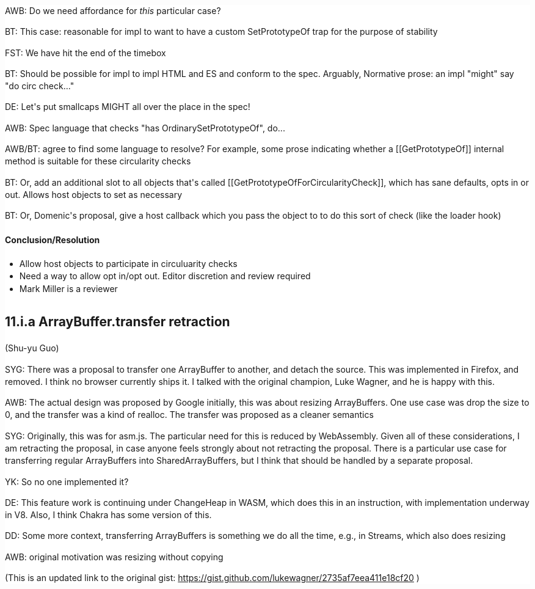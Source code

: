 AWB: Do we need affordance for _this_ particular case?

BT: This case: reasonable for impl to want to have a custom SetPrototypeOf trap for the purpose of stability

FST: We have hit the end of the timebox

BT: Should be possible for impl to impl HTML and ES and conform to the spec. Arguably, Normative prose: an impl "might" say "do circ check..."

DE: Let's put smallcaps MIGHT all over the place in the spec! 

AWB: Spec language that checks "has OrdinarySetPrototypeOf", do...

AWB/BT: agree to find some language to resolve? For example, some prose indicating whether a [[GetPrototypeOf]] internal method is suitable for these circularity checks

BT: Or, add an additional slot to all objects that's called [[GetPrototypeOfForCircularityCheck]], which has sane defaults, opts in or out. Allows host objects to set as necessary

BT: Or, Domenic's proposal, give a host callback which you pass the object to to do this sort of check (like the loader hook)

#### Conclusion/Resolution 

- Allow host objects to participate in circuluarity checks
- Need a way to allow opt in/opt out. Editor discretion and review required
- Mark Miller is a reviewer

## 11.i.a ArrayBuffer.transfer retraction

(Shu-yu Guo)

SYG: There was a proposal to transfer one ArrayBuffer to another, and detach the source. This was implemented in Firefox, and removed. I think no browser currently ships it. I talked with the original champion, Luke Wagner, and he is happy with this.

AWB: The actual design was proposed by Google initially, this was about resizing ArrayBuffers. One use case was drop the size to 0, and the transfer was a kind of realloc. The transfer was proposed as a cleaner semantics

SYG: Originally, this was for asm.js. The particular need for this is reduced by WebAssembly. Given all of these considerations, I am retracting the proposal, in case anyone feels strongly about not retracting the proposal. There is a particular use case for transferring regular ArrayBuffers into SharedArrayBuffers, but I think that should be handled by a separate proposal.

YK: So no one implemented it?

DE: This feature work is continuing under ChangeHeap in WASM, which does this in an instruction, with implementation underway in V8. Also, I think Chakra has some version of this.

DD: Some more context, transferring ArrayBuffers is something we do all the time, e.g., in Streams, which also does resizing

AWB: original motivation was resizing without copying

(This is an updated link to the original gist: https://gist.github.com/lukewagner/2735af7eea411e18cf20 )
